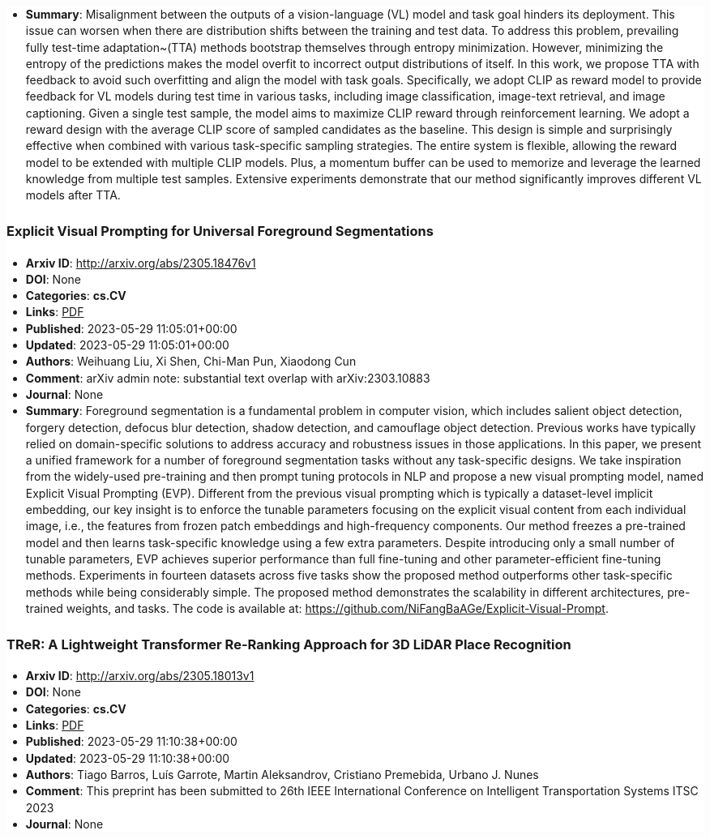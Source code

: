 - **Summary**: Misalignment between the outputs of a vision-language (VL) model and task goal hinders its deployment. This issue can worsen when there are distribution shifts between the training and test data. To address this problem, prevailing fully test-time adaptation~(TTA) methods bootstrap themselves through entropy minimization. However, minimizing the entropy of the predictions makes the model overfit to incorrect output distributions of itself. In this work, we propose TTA with feedback to avoid such overfitting and align the model with task goals. Specifically, we adopt CLIP as reward model to provide feedback for VL models during test time in various tasks, including image classification, image-text retrieval, and image captioning. Given a single test sample, the model aims to maximize CLIP reward through reinforcement learning. We adopt a reward design with the average CLIP score of sampled candidates as the baseline. This design is simple and surprisingly effective when combined with various task-specific sampling strategies. The entire system is flexible, allowing the reward model to be extended with multiple CLIP models. Plus, a momentum buffer can be used to memorize and leverage the learned knowledge from multiple test samples. Extensive experiments demonstrate that our method significantly improves different VL models after TTA.



### Explicit Visual Prompting for Universal Foreground Segmentations
- **Arxiv ID**: http://arxiv.org/abs/2305.18476v1
- **DOI**: None
- **Categories**: **cs.CV**
- **Links**: [PDF](http://arxiv.org/pdf/2305.18476v1)
- **Published**: 2023-05-29 11:05:01+00:00
- **Updated**: 2023-05-29 11:05:01+00:00
- **Authors**: Weihuang Liu, Xi Shen, Chi-Man Pun, Xiaodong Cun
- **Comment**: arXiv admin note: substantial text overlap with arXiv:2303.10883
- **Journal**: None
- **Summary**: Foreground segmentation is a fundamental problem in computer vision, which includes salient object detection, forgery detection, defocus blur detection, shadow detection, and camouflage object detection. Previous works have typically relied on domain-specific solutions to address accuracy and robustness issues in those applications. In this paper, we present a unified framework for a number of foreground segmentation tasks without any task-specific designs. We take inspiration from the widely-used pre-training and then prompt tuning protocols in NLP and propose a new visual prompting model, named Explicit Visual Prompting (EVP). Different from the previous visual prompting which is typically a dataset-level implicit embedding, our key insight is to enforce the tunable parameters focusing on the explicit visual content from each individual image, i.e., the features from frozen patch embeddings and high-frequency components. Our method freezes a pre-trained model and then learns task-specific knowledge using a few extra parameters. Despite introducing only a small number of tunable parameters, EVP achieves superior performance than full fine-tuning and other parameter-efficient fine-tuning methods. Experiments in fourteen datasets across five tasks show the proposed method outperforms other task-specific methods while being considerably simple. The proposed method demonstrates the scalability in different architectures, pre-trained weights, and tasks. The code is available at: https://github.com/NiFangBaAGe/Explicit-Visual-Prompt.



### TReR: A Lightweight Transformer Re-Ranking Approach for 3D LiDAR Place Recognition
- **Arxiv ID**: http://arxiv.org/abs/2305.18013v1
- **DOI**: None
- **Categories**: **cs.CV**
- **Links**: [PDF](http://arxiv.org/pdf/2305.18013v1)
- **Published**: 2023-05-29 11:10:38+00:00
- **Updated**: 2023-05-29 11:10:38+00:00
- **Authors**: Tiago Barros, Luís Garrote, Martin Aleksandrov, Cristiano Premebida, Urbano J. Nunes
- **Comment**: This preprint has been submitted to 26th IEEE International
  Conference on Intelligent Transportation Systems ITSC 2023
- **Journal**: None